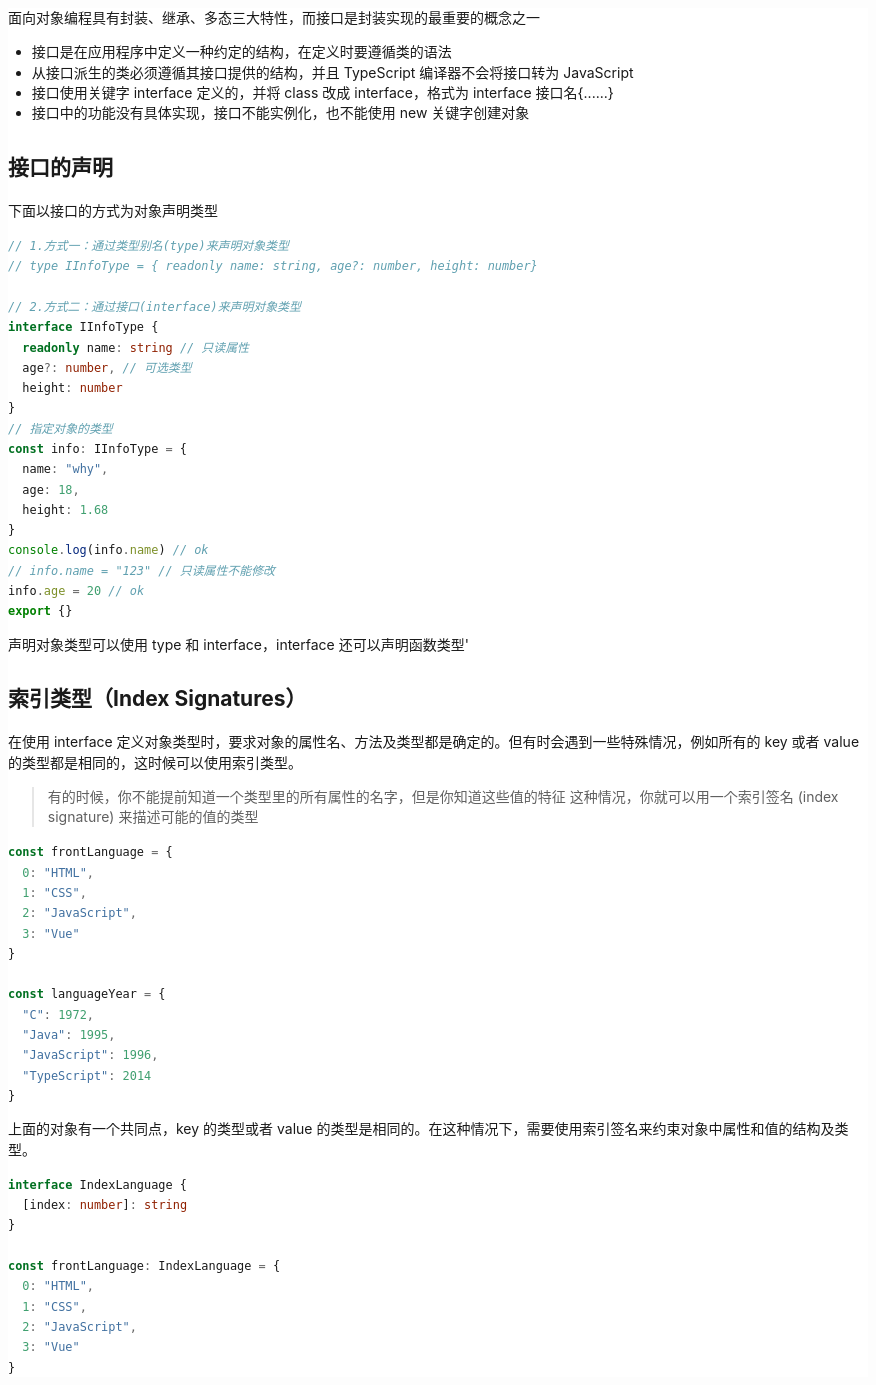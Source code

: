 面向对象编程具有封装、继承、多态三大特性，而接口是封装实现的最重要的概念之一

- 接口是在应用程序中定义一种约定的结构，在定义时要遵循类的语法
- 从接口派生的类必须遵循其接口提供的结构，并且 TypeScript 编译器不会将接口转为 JavaScript
- 接口使用关键字 interface 定义的，并将 class 改成 interface，格式为 interface 接口名{......}
- 接口中的功能没有具体实现，接口不能实例化，也不能使用 new 关键字创建对象
## 接口的声明
下面以接口的方式为对象声明类型
```typescript
// 1.方式一：通过类型别名(type)来声明对象类型
// type IInfoType = { readonly name: string, age?: number, height: number}

// 2.方式二：通过接口(interface)来声明对象类型
interface IInfoType {
  readonly name: string // 只读属性
  age?: number, // 可选类型
  height: number
}
// 指定对象的类型
const info: IInfoType = {
  name: "why",
  age: 18,
  height: 1.68
}
console.log(info.name) // ok
// info.name = "123" // 只读属性不能修改
info.age = 20 // ok
export {}

```
声明对象类型可以使用 type 和 interface，interface 还可以声明函数类型'
## 索引类型（Index Signatures）
在使用 interface 定义对象类型时，要求对象的属性名、方法及类型都是确定的。但有时会遇到一些特殊情况，例如所有的 key 或者 value 的类型都是相同的，这时候可以使用索引类型。
> 有的时候，你不能提前知道一个类型里的所有属性的名字，但是你知道这些值的特征
> 这种情况，你就可以用一个索引签名 (index signature) 来描述可能的值的类型

```typescript
const frontLanguage = {
  0: "HTML",
  1: "CSS",
  2: "JavaScript",
  3: "Vue"
}

const languageYear = {
  "C": 1972,
  "Java": 1995,
  "JavaScript": 1996,
  "TypeScript": 2014
}
```
上面的对象有一个共同点，key 的类型或者 value 的类型是相同的。在这种情况下，需要使用索引签名来约束对象中属性和值的结构及类型。
```typescript
interface IndexLanguage {
  [index: number]: string
}

const frontLanguage: IndexLanguage = {
  0: "HTML",
  1: "CSS",
  2: "JavaScript",
  3: "Vue"
}
```

  [name: string]: number
  [name: string]: number
  [index: string]: number
  [index: string]: string
  [key: string]: any